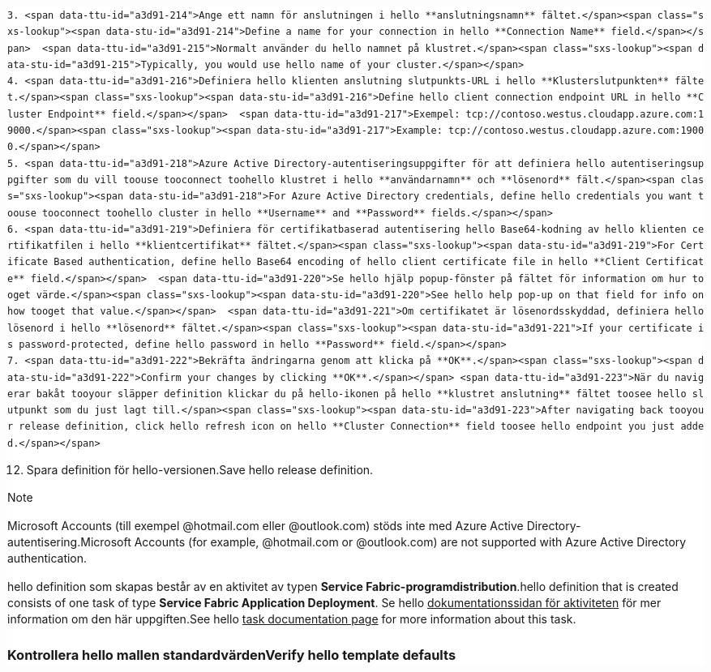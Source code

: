     3. <span data-ttu-id="a3d91-214">Ange ett namn för anslutningen i hello **anslutningsnamn** fältet.</span><span class="sxs-lookup"><span data-stu-id="a3d91-214">Define a name for your connection in hello **Connection Name** field.</span></span>  <span data-ttu-id="a3d91-215">Normalt använder du hello namnet på klustret.</span><span class="sxs-lookup"><span data-stu-id="a3d91-215">Typically, you would use hello name of your cluster.</span></span>
    4. <span data-ttu-id="a3d91-216">Definiera hello klienten anslutning slutpunkts-URL i hello **Klusterslutpunkten** fältet.</span><span class="sxs-lookup"><span data-stu-id="a3d91-216">Define hello client connection endpoint URL in hello **Cluster Endpoint** field.</span></span>  <span data-ttu-id="a3d91-217">Exempel: tcp://contoso.westus.cloudapp.azure.com:19000.</span><span class="sxs-lookup"><span data-stu-id="a3d91-217">Example: tcp://contoso.westus.cloudapp.azure.com:19000.</span></span>
    5. <span data-ttu-id="a3d91-218">Azure Active Directory-autentiseringsuppgifter för att definiera hello autentiseringsuppgifter som du vill toouse tooconnect toohello klustret i hello **användarnamn** och **lösenord** fält.</span><span class="sxs-lookup"><span data-stu-id="a3d91-218">For Azure Active Directory credentials, define hello credentials you want toouse tooconnect toohello cluster in hello **Username** and **Password** fields.</span></span>
    6. <span data-ttu-id="a3d91-219">Definiera för certifikatbaserad autentisering hello Base64-kodning av hello klienten certifikatfilen i hello **klientcertifikat** fältet.</span><span class="sxs-lookup"><span data-stu-id="a3d91-219">For Certificate Based authentication, define hello Base64 encoding of hello client certificate file in hello **Client Certificate** field.</span></span>  <span data-ttu-id="a3d91-220">Se hello hjälp popup-fönster på fältet för information om hur tooget värde.</span><span class="sxs-lookup"><span data-stu-id="a3d91-220">See hello help pop-up on that field for info on how tooget that value.</span></span>  <span data-ttu-id="a3d91-221">Om certifikatet är lösenordsskyddad, definiera hello lösenord i hello **lösenord** fältet.</span><span class="sxs-lookup"><span data-stu-id="a3d91-221">If your certificate is password-protected, define hello password in hello **Password** field.</span></span>
    7. <span data-ttu-id="a3d91-222">Bekräfta ändringarna genom att klicka på **OK**.</span><span class="sxs-lookup"><span data-stu-id="a3d91-222">Confirm your changes by clicking **OK**.</span></span> <span data-ttu-id="a3d91-223">När du navigerar bakåt tooyour släpper definition klickar du på hello-ikonen på hello **klustret anslutning** fältet toosee hello slutpunkt som du just lagt till.</span><span class="sxs-lookup"><span data-stu-id="a3d91-223">After navigating back tooyour release definition, click hello refresh icon on hello **Cluster Connection** field toosee hello endpoint you just added.</span></span>
12. <span data-ttu-id="a3d91-224">Spara definition för hello-versionen.</span><span class="sxs-lookup"><span data-stu-id="a3d91-224">Save hello release definition.</span></span>

> [!NOTE]
> <span data-ttu-id="a3d91-225">Microsoft Accounts (till exempel @hotmail.com eller @outlook.com) stöds inte med Azure Active Directory-autentisering.</span><span class="sxs-lookup"><span data-stu-id="a3d91-225">Microsoft Accounts (for example, @hotmail.com or @outlook.com) are not supported with Azure Active Directory authentication.</span></span>
> 
> 

<span data-ttu-id="a3d91-226">hello definition som skapas består av en aktivitet av typen **Service Fabric-programdistribution**.</span><span class="sxs-lookup"><span data-stu-id="a3d91-226">hello definition that is created consists of one task of type **Service Fabric Application Deployment**.</span></span> <span data-ttu-id="a3d91-227">Se hello [dokumentationssidan för aktiviteten](https://go.microsoft.com/fwlink/?LinkId=820528) för mer information om den här uppgiften.</span><span class="sxs-lookup"><span data-stu-id="a3d91-227">See hello [task documentation page](https://go.microsoft.com/fwlink/?LinkId=820528) for more information about this task.</span></span>

### <a name="verify-hello-template-defaults"></a><span data-ttu-id="a3d91-228">Kontrollera hello mallen standardvärden</span><span class="sxs-lookup"><span data-stu-id="a3d91-228">Verify hello template defaults</span></span>